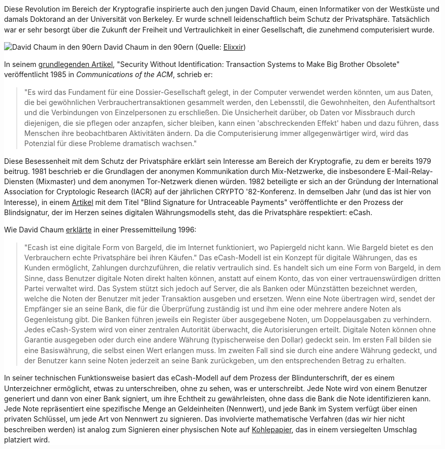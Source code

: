 Diese Revolution im Bereich der Kryptografie inspirierte auch den jungen David Chaum, einen Informatiker von der Westküste und damals Doktorand an der Universität von Berkeley. Er wurde schnell leidenschaftlich beim Schutz der Privatsphäre. Tatsächlich war er sehr besorgt über die Zukunft der Freiheit und Vertraulichkeit in einer Gesellschaft, die zunehmend computerisiert wurde.

![David Chaum in den 90ern](assets/en/04.webp)
David Chaum in den 90ern (Quelle: [Elixxir](https://www.youtube.com/watch?v=X45NmCBpYUw))

In seinem [grundlegenden Artikel](https://www.cs.ru.nl/~jhh/pub/secsem/chaum1985bigbrother.pdf), "Security Without Identification: Transaction Systems to Make Big Brother Obsolete" veröffentlicht 1985 in *Communications of the ACM*, schrieb er:
> "Es wird das Fundament für eine Dossier-Gesellschaft gelegt, in der Computer verwendet werden könnten, um aus Daten, die bei gewöhnlichen Verbrauchertransaktionen gesammelt werden, den Lebensstil, die Gewohnheiten, den Aufenthaltsort und die Verbindungen von Einzelpersonen zu erschließen. Die Unsicherheit darüber, ob Daten vor Missbrauch durch diejenigen, die sie pflegen oder anzapfen, sicher bleiben, kann einen 'abschreckenden Effekt' haben und dazu führen, dass Menschen ihre beobachtbaren Aktivitäten ändern. Da die Computerisierung immer allgegenwärtiger wird, wird das Potenzial für diese Probleme dramatisch wachsen."

Diese Besessenheit mit dem Schutz der Privatsphäre erklärt sein Interesse am Bereich der Kryptografie, zu dem er bereits 1979 beitrug. 1981 beschrieb er die Grundlagen der anonymen Kommunikation durch Mix-Netzwerke, die insbesondere E-Mail-Relay-Diensten (Mixmaster) und dem anonymen Tor-Netzwerk dienen würden. 1982 beteiligte er sich an der Gründung der International Association for Cryptologic Research (IACR) auf der jährlichen CRYPTO '82-Konferenz. In demselben Jahr (und das ist hier von Interesse), in einem [Artikel](https://sceweb.sce.uhcl.edu/yang/teaching/csci5234WebSecurityFall2011/Chaum-blind-signatures.PDF) mit dem Titel "Blind Signature for Untraceable Payments" veröffentlichte er den Prozess der Blindsignatur, der im Herzen seines digitalen Währungsmodells steht, das die Privatsphäre respektiert: eCash.

Wie David Chaum [erklärte](https://chaum.com/wp-content/uploads/2022/01/05-07-96-DigiCash_s-Ecash%E2%84%A2-to-be-Issued-by-Deutsche-Bank.pdf) in einer Pressemitteilung 1996:

> "Ecash ist eine digitale Form von Bargeld, die im Internet funktioniert, wo Papiergeld nicht kann. Wie Bargeld bietet es den Verbrauchern echte Privatsphäre bei ihren Käufen."
Das eCash-Modell ist ein Konzept für digitale Währungen, das es Kunden ermöglicht, Zahlungen durchzuführen, die relativ vertraulich sind. Es handelt sich um eine Form von Bargeld, in dem Sinne, dass Benutzer digitale Noten direkt halten können, anstatt auf einem Konto, das von einer vertrauenswürdigen dritten Partei verwaltet wird. Das System stützt sich jedoch auf Server, die als Banken oder Münzstätten bezeichnet werden, welche die Noten der Benutzer mit jeder Transaktion ausgeben und ersetzen. Wenn eine Note übertragen wird, sendet der Empfänger sie an seine Bank, die für die Überprüfung zuständig ist und ihm eine oder mehrere andere Noten als Gegenleistung gibt. Die Banken führen jeweils ein Register über ausgegebene Noten, um Doppelausgaben zu verhindern. Jedes eCash-System wird von einer zentralen Autorität überwacht, die Autorisierungen erteilt.
Digitale Noten können ohne Garantie ausgegeben oder durch eine andere Währung (typischerweise den Dollar) gedeckt sein. Im ersten Fall bilden sie eine Basiswährung, die selbst einen Wert erlangen muss. Im zweiten Fall sind sie durch eine andere Währung gedeckt, und der Benutzer kann seine Noten jederzeit an seine Bank zurückgeben, um den entsprechenden Betrag zu erhalten.

In seiner technischen Funktionsweise basiert das eCash-Modell auf dem Prozess der Blindunterschrift, der es einem Unterzeichner ermöglicht, etwas zu unterschreiben, ohne zu sehen, was er unterschreibt. Jede Note wird von einem Benutzer generiert und dann von einer Bank signiert, um ihre Echtheit zu gewährleisten, ohne dass die Bank die Note identifizieren kann. Jede Note repräsentiert eine spezifische Menge an Geldeinheiten (Nennwert), und jede Bank im System verfügt über einen privaten Schlüssel, um jede Art von Nennwert zu signieren. Das involvierte mathematische Verfahren (das wir hier nicht beschreiben werden) ist analog zum Signieren einer physischen Note auf [Kohlepapier](https://fr.wikipedia.org/wiki/Papier_carbone), das in einem versiegelten Umschlag platziert wird.
